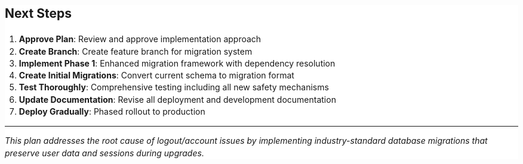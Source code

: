 ## Next Steps

1. **Approve Plan**: Review and approve implementation approach
2. **Create Branch**: Create feature branch for migration system
3. **Implement Phase 1**: Enhanced migration framework with dependency resolution
4. **Create Initial Migrations**: Convert current schema to migration format
5. **Test Thoroughly**: Comprehensive testing including all new safety mechanisms
6. **Update Documentation**: Revise all deployment and development documentation
7. **Deploy Gradually**: Phased rollout to production

---

*This plan addresses the root cause of logout/account issues by implementing industry-standard database migrations that preserve user data and sessions during upgrades.*
